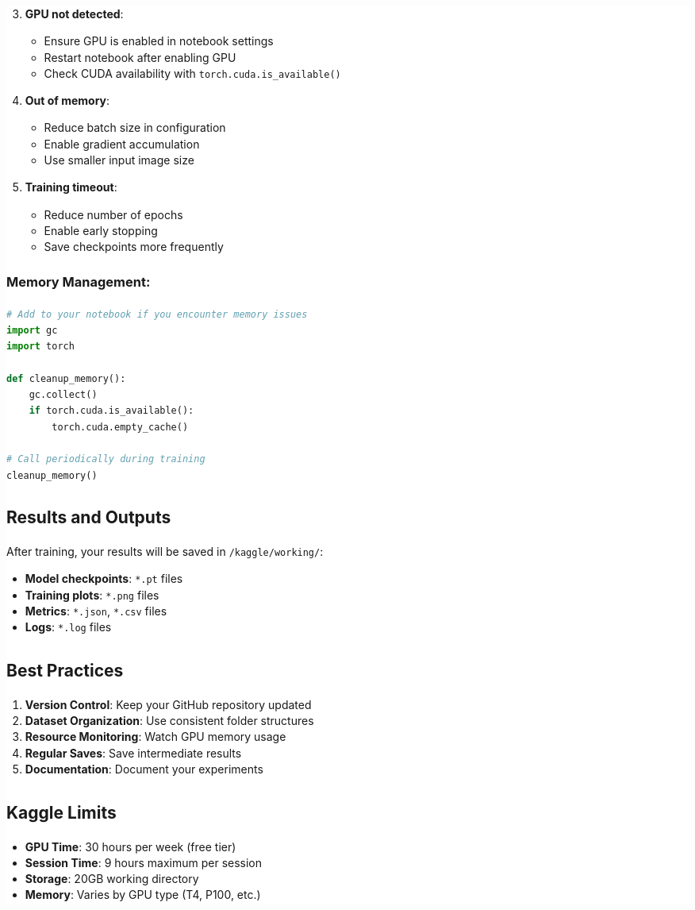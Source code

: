 3. **GPU not detected**:
   - Ensure GPU is enabled in notebook settings
   - Restart notebook after enabling GPU
   - Check CUDA availability with `torch.cuda.is_available()`

4. **Out of memory**:
   - Reduce batch size in configuration
   - Enable gradient accumulation
   - Use smaller input image size

5. **Training timeout**:
   - Reduce number of epochs
   - Enable early stopping
   - Save checkpoints more frequently

### Memory Management:

```python
# Add to your notebook if you encounter memory issues
import gc
import torch

def cleanup_memory():
    gc.collect()
    if torch.cuda.is_available():
        torch.cuda.empty_cache()

# Call periodically during training
cleanup_memory()
```

## Results and Outputs

After training, your results will be saved in `/kaggle/working/`:

- **Model checkpoints**: `*.pt` files
- **Training plots**: `*.png` files  
- **Metrics**: `*.json`, `*.csv` files
- **Logs**: `*.log` files

## Best Practices

1. **Version Control**: Keep your GitHub repository updated
2. **Dataset Organization**: Use consistent folder structures
3. **Resource Monitoring**: Watch GPU memory usage
4. **Regular Saves**: Save intermediate results
5. **Documentation**: Document your experiments

## Kaggle Limits

- **GPU Time**: 30 hours per week (free tier)
- **Session Time**: 9 hours maximum per session
- **Storage**: 20GB working directory
- **Memory**: Varies by GPU type (T4, P100, etc.)
